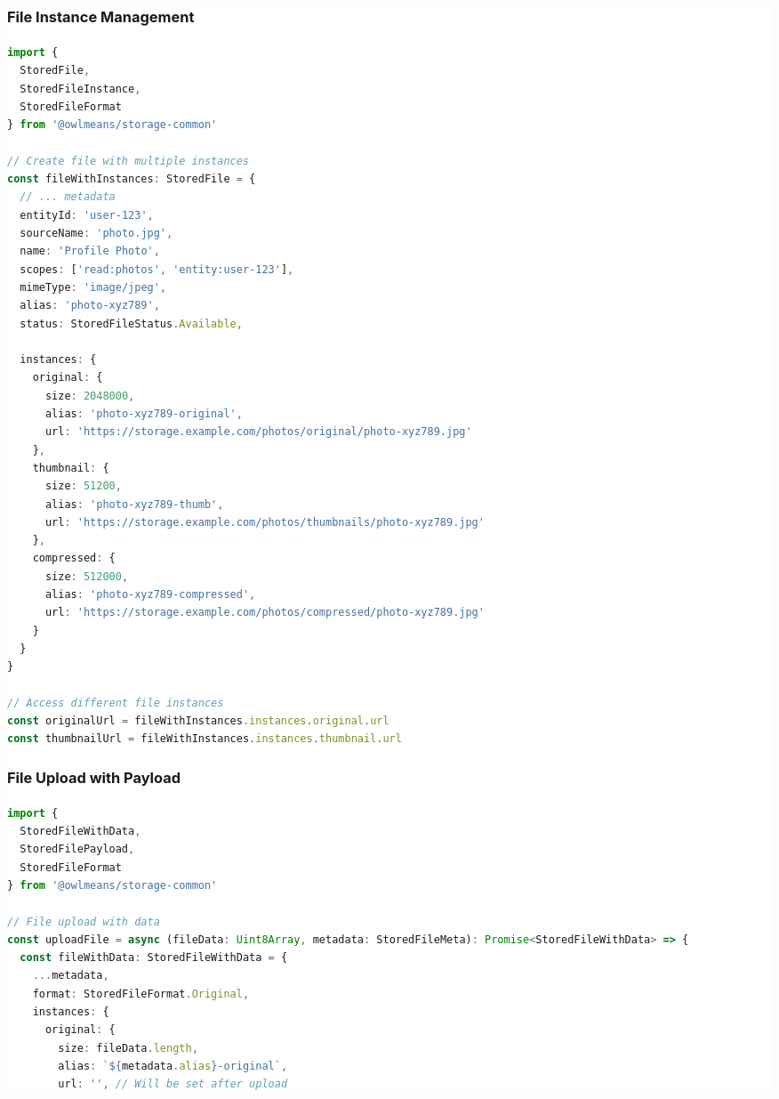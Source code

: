 ### File Instance Management

```typescript
import { 
  StoredFile, 
  StoredFileInstance, 
  StoredFileFormat 
} from '@owlmeans/storage-common'

// Create file with multiple instances
const fileWithInstances: StoredFile = {
  // ... metadata
  entityId: 'user-123',
  sourceName: 'photo.jpg',
  name: 'Profile Photo',
  scopes: ['read:photos', 'entity:user-123'],
  mimeType: 'image/jpeg',
  alias: 'photo-xyz789',
  status: StoredFileStatus.Available,
  
  instances: {
    original: {
      size: 2048000,
      alias: 'photo-xyz789-original',
      url: 'https://storage.example.com/photos/original/photo-xyz789.jpg'
    },
    thumbnail: {
      size: 51200,
      alias: 'photo-xyz789-thumb',
      url: 'https://storage.example.com/photos/thumbnails/photo-xyz789.jpg'
    },
    compressed: {
      size: 512000,
      alias: 'photo-xyz789-compressed',
      url: 'https://storage.example.com/photos/compressed/photo-xyz789.jpg'
    }
  }
}

// Access different file instances
const originalUrl = fileWithInstances.instances.original.url
const thumbnailUrl = fileWithInstances.instances.thumbnail.url
```

### File Upload with Payload

```typescript
import { 
  StoredFileWithData, 
  StoredFilePayload, 
  StoredFileFormat 
} from '@owlmeans/storage-common'

// File upload with data
const uploadFile = async (fileData: Uint8Array, metadata: StoredFileMeta): Promise<StoredFileWithData> => {
  const fileWithData: StoredFileWithData = {
    ...metadata,
    format: StoredFileFormat.Original,
    instances: {
      original: {
        size: fileData.length,
        alias: `${metadata.alias}-original`,
        url: '', // Will be set after upload
```